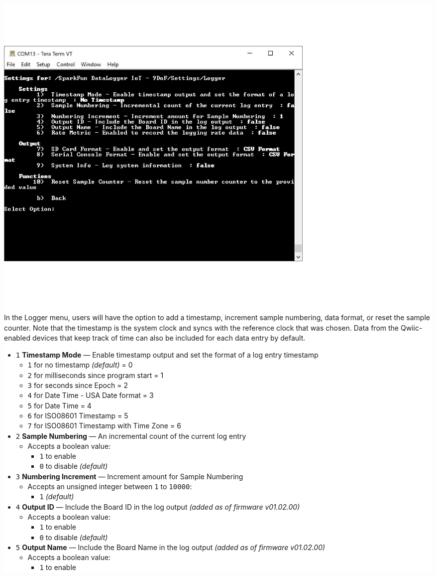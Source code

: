   <a href="../assets/SparkFun_Datalogger_IoT_Logger_Menu_v01p02p00.JPG"><img src="../assets/SparkFun_Datalogger_IoT_Logger_Menu_v01p02p00.JPG" width="600" height="600" alt="Logger Menu Options"></a>
</div>

In the Logger menu, users will have the option to add a timestamp, increment sample numbering, data format, or reset the sample counter. Note that the timestamp is the system clock and syncs with the reference clock that was chosen. Data from the Qwiic-enabled devices that keep track of time can also be included for each data entry by default.

* <kbd>1</kbd> **Timestamp Mode** &mdash; Enable timestamp output and set the format of a log entry timestamp
    * <kbd>1</kbd> for no timestamp _(default)_ = 0
    * <kbd>2</kbd> for milliseconds since program start = 1
    * <kbd>3</kbd> for seconds since Epoch = 2
    * <kbd>4</kbd> for Date Time - USA Date format = 3
    * <kbd>5</kbd> for Date Time = 4
    * <kbd>6</kbd> for ISO08601 Timestamp = 5
    * <kbd>7</kbd> for ISO08601 Timestamp with Time Zone = 6
* <kbd>2</kbd> **Sample Numbering** &mdash; An incremental count of the current log entry
    * Accepts a boolean value:
        * <kbd>1</kbd> to enable
        * <kbd>0</kbd> to disable _(default)_
* <kbd>3</kbd> **Numbering Increment** &mdash; Increment amount for Sample Numbering
    * Accepts an unsigned integer between <kbd>1</kbd> to <kbd>10000</kbd>:
        * <kbd>1</kbd> _(default)_
* <kbd>4</kbd> **Output ID** &mdash; Include the Board ID in the log output _(added as of firmware v01.02.00)_
    * Accepts a boolean value:
        * <kbd>1</kbd> to enable
        * <kbd>0</kbd> to disable _(default)_
* <kbd>5</kbd> **Output Name** &mdash; Include the Board Name in the log output _(added as of firmware v01.02.00)_
    * Accepts a boolean value:
        * <kbd>1</kbd> to enable